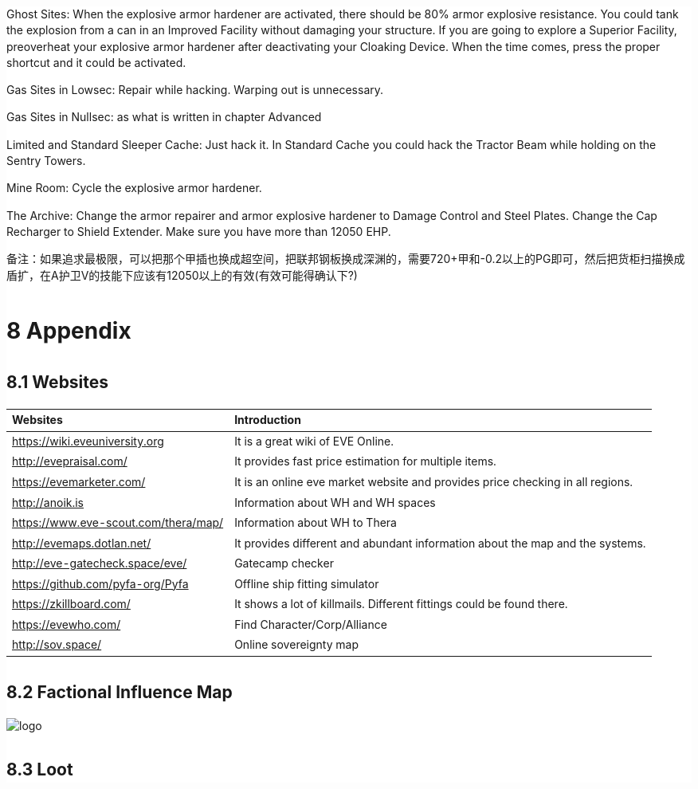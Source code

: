 Ghost Sites: When the explosive armor hardener are activated, there should be 80% armor explosive resistance. You could tank the explosion from a can in an Improved Facility without damaging your structure. If you are going to explore a Superior Facility, preoverheat your explosive armor hardener after deactivating your Cloaking Device. When the time comes, press the proper shortcut and it could be activated.

Gas Sites in Lowsec: Repair while hacking. Warping out is unnecessary.

Gas Sites in Nullsec: as what is written in chapter Advanced

Limited and Standard Sleeper Cache: Just hack it. In Standard Cache you could hack the Tractor Beam while holding on the Sentry Towers.

Mine Room: Cycle the explosive armor hardener.

The Archive: Change the armor repairer and armor explosive hardener to Damage Control and Steel Plates. Change the Cap Recharger to Shield Extender. Make sure you have more than 12050 EHP.

备注：如果追求最极限，可以把那个甲插也换成超空间，把联邦钢板换成深渊的，需要720+甲和-0.2以上的PG即可，然后把货柜扫描换成盾扩，在A护卫V的技能下应该有12050以上的有效(有效可能得确认下?)

# 8 Appendix

## 8.1 Websites

|Websites                             |Introduction                                                                  |
|:------------------------------------|:-----------------------------------------------------------------------------|
|https://wiki.eveuniversity.org       |It is a great wiki of EVE Online.                                             |
|http://evepraisal.com/               |It provides fast price estimation for multiple items.                         |
|https://evemarketer.com/             |It is an online eve market website and provides price checking in all regions.|
|http://anoik.is                      |Information about WH and WH spaces                                            |
|https://www.eve-scout.com/thera/map/ |Information about WH to Thera                                                 |
|http://evemaps.dotlan.net/           |It provides different and abundant information about the map and the systems. |
|http://eve-gatecheck.space/eve/      |Gatecamp checker                                                              |
|https://github.com/pyfa-org/Pyfa     |Offline ship fitting simulator                                                |
|https://zkillboard.com/              |It shows a lot of killmails. Different fittings could be found there.         |
|https://evewho.com/                  |Find Character/Corp/Alliance                                                  |
|http://sov.space/                    |Online sovereignty map                                                        |

## 8.2 Factional Influence Map

![logo](https://notwojack.github.io/EVE-Exploration-Guide/image/8.2-1.jpg ':size=WIDTHxHEIGHT')

## 8.3 Loot

